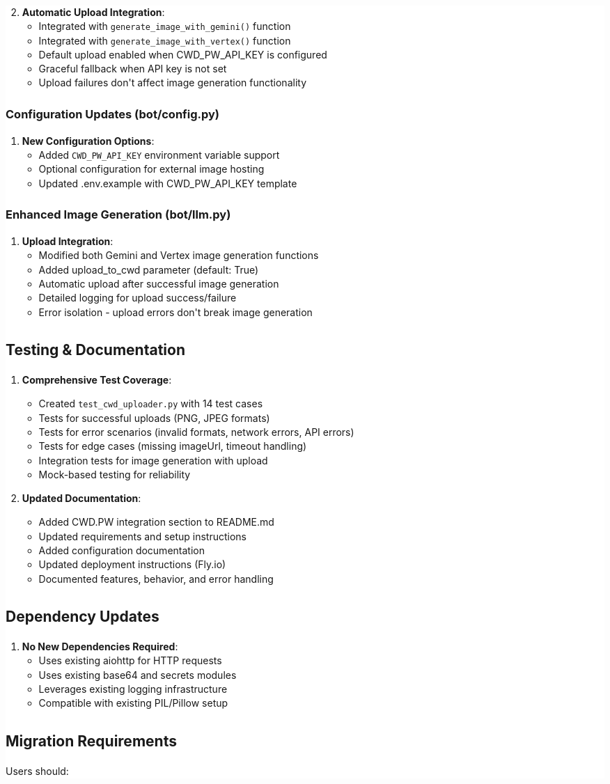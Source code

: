 2. **Automatic Upload Integration**:
   - Integrated with `generate_image_with_gemini()` function
   - Integrated with `generate_image_with_vertex()` function
   - Default upload enabled when CWD_PW_API_KEY is configured
   - Graceful fallback when API key is not set
   - Upload failures don't affect image generation functionality

### Configuration Updates (bot/config.py)

1. **New Configuration Options**:
   - Added `CWD_PW_API_KEY` environment variable support
   - Optional configuration for external image hosting
   - Updated .env.example with CWD_PW_API_KEY template

### Enhanced Image Generation (bot/llm.py)

1. **Upload Integration**:
   - Modified both Gemini and Vertex image generation functions
   - Added upload_to_cwd parameter (default: True)
   - Automatic upload after successful image generation
   - Detailed logging for upload success/failure
   - Error isolation - upload errors don't break image generation

## Testing & Documentation

1. **Comprehensive Test Coverage**:
   - Created `test_cwd_uploader.py` with 14 test cases
   - Tests for successful uploads (PNG, JPEG formats)
   - Tests for error scenarios (invalid formats, network errors, API errors)
   - Tests for edge cases (missing imageUrl, timeout handling)
   - Integration tests for image generation with upload
   - Mock-based testing for reliability

2. **Updated Documentation**:
   - Added CWD.PW integration section to README.md
   - Updated requirements and setup instructions
   - Added configuration documentation
   - Updated deployment instructions (Fly.io)
   - Documented features, behavior, and error handling

## Dependency Updates

1. **No New Dependencies Required**:
   - Uses existing aiohttp for HTTP requests
   - Uses existing base64 and secrets modules
   - Leverages existing logging infrastructure
   - Compatible with existing PIL/Pillow setup

## Migration Requirements

Users should:

